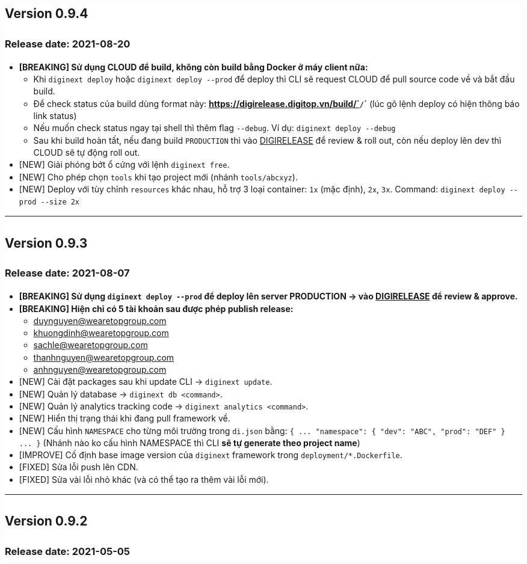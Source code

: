 
## Version 0.9.4

### Release date: 2021-08-20

-   **[BREAKING] Sử dụng CLOUD để build, không còn build bằng Docker ở máy client nữa:**
    -   Khi `diginext deploy` hoặc `diginext deploy --prod` để deploy thì CLI sẽ request CLOUD để pull source code về và bắt đầu build.
    -   Để check status của build dùng format này: **https://digirelease.digitop.vn/build/`<project-slug>`/`<build-number>`** (lúc gõ lệnh deploy có hiện thông báo link status)
    -   Nếu muốn check status ngay tại shell thì thêm flag `--debug`. Ví dụ: `diginext deploy --debug`
    -   Sau khi build hoàn tất, nếu đang build `PRODUCTION` thì vào [DIGIRELEASE](https://digirelease.digitop.vn) để review & roll out, còn nếu deploy lên dev thì CLOUD sẽ tự động roll out.
-   [NEW] Giải phóng bớt ổ cứng với lệnh `diginext free`.
-   [NEW] Cho phép chọn `tools` khi tạo project mới (nhánh `tools/abcxyz`).
-   [NEW] Deploy với tùy chỉnh `resources` khác nhau, hỗ trợ 3 loại container: `1x` (mặc định), `2x`, `3x`.
    Command: `diginext deploy --prod --size 2x`

---

## Version 0.9.3

### Release date: 2021-08-07

-   **[BREAKING] Sử dụng `diginext deploy --prod` để deploy lên server PRODUCTION -> vào [DIGIRELEASE](https://digirelease.digitop.vn) để review & approve.**
-   **[BREAKING] Hiện chỉ có 5 tài khoản sau được phép publish release:**
    -   duynguyen@wearetopgroup.com
    -   khuongdinh@wearetopgroup.com
    -   sachle@wearetopgroup.com
    -   thanhnguyen@wearetopgroup.com
    -   anhnguyen@wearetopgroup.com
-   [NEW] Cài đặt packages sau khi update CLI -> `diginext update`.
-   [NEW] Quản lý database -> `diginext db <command>`.
-   [NEW] Quản lý analytics tracking code -> `diginext analytics <command>`.
-   [NEW] Hiển thị trạng thái khi đang pull framework về.
-   [NEW] Cấu hình `NAMESPACE` cho từng môi trường trong `di.json` bằng: `{ ... "namespace": { "dev": "ABC", "prod": "DEF" } ... }` (Nhánh nào ko cấu hình NAMESPACE thì CLI **sẽ tự generate theo project name**)
-   [IMPROVE] Cố định base image version của `diginext` framework trong `deployment/*.Dockerfile`.
-   [FIXED] Sửa lỗi push lên CDN.
-   [FIXED] Sửa vài lỗi nhỏ khác (và có thể tạo ra thêm vài lỗi mới).

---

## Version 0.9.2

### Release date: 2021-05-05
